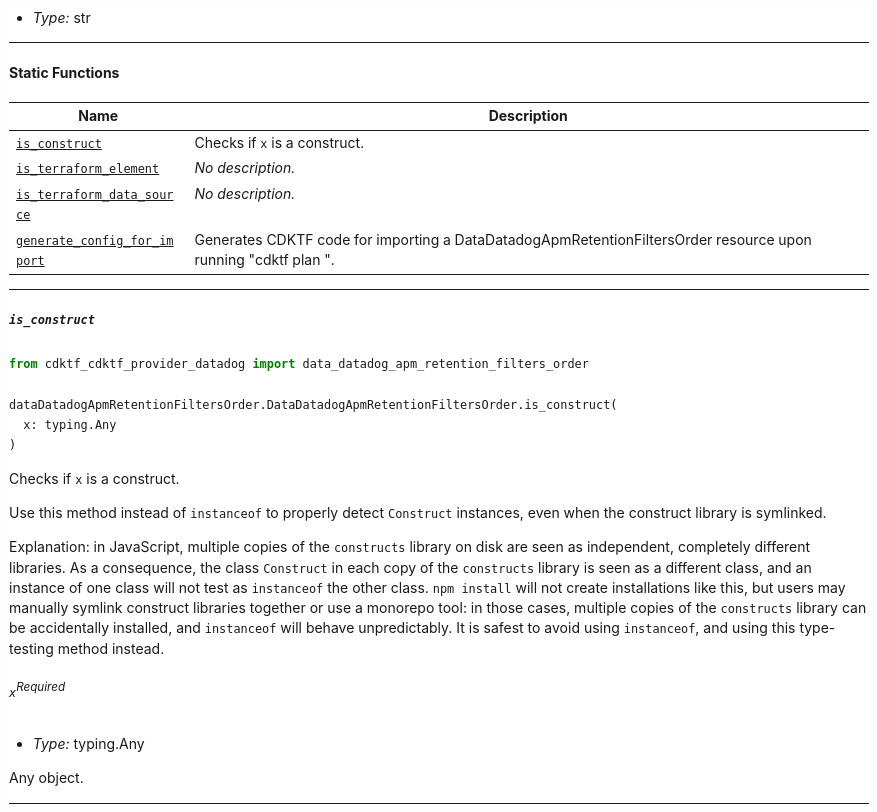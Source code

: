 - *Type:* str

---

#### Static Functions <a name="Static Functions" id="Static Functions"></a>

| **Name** | **Description** |
| --- | --- |
| <code><a href="#@cdktf/provider-datadog.dataDatadogApmRetentionFiltersOrder.DataDatadogApmRetentionFiltersOrder.isConstruct">is_construct</a></code> | Checks if `x` is a construct. |
| <code><a href="#@cdktf/provider-datadog.dataDatadogApmRetentionFiltersOrder.DataDatadogApmRetentionFiltersOrder.isTerraformElement">is_terraform_element</a></code> | *No description.* |
| <code><a href="#@cdktf/provider-datadog.dataDatadogApmRetentionFiltersOrder.DataDatadogApmRetentionFiltersOrder.isTerraformDataSource">is_terraform_data_source</a></code> | *No description.* |
| <code><a href="#@cdktf/provider-datadog.dataDatadogApmRetentionFiltersOrder.DataDatadogApmRetentionFiltersOrder.generateConfigForImport">generate_config_for_import</a></code> | Generates CDKTF code for importing a DataDatadogApmRetentionFiltersOrder resource upon running "cdktf plan <stack-name>". |

---

##### `is_construct` <a name="is_construct" id="@cdktf/provider-datadog.dataDatadogApmRetentionFiltersOrder.DataDatadogApmRetentionFiltersOrder.isConstruct"></a>

```python
from cdktf_cdktf_provider_datadog import data_datadog_apm_retention_filters_order

dataDatadogApmRetentionFiltersOrder.DataDatadogApmRetentionFiltersOrder.is_construct(
  x: typing.Any
)
```

Checks if `x` is a construct.

Use this method instead of `instanceof` to properly detect `Construct`
instances, even when the construct library is symlinked.

Explanation: in JavaScript, multiple copies of the `constructs` library on
disk are seen as independent, completely different libraries. As a
consequence, the class `Construct` in each copy of the `constructs` library
is seen as a different class, and an instance of one class will not test as
`instanceof` the other class. `npm install` will not create installations
like this, but users may manually symlink construct libraries together or
use a monorepo tool: in those cases, multiple copies of the `constructs`
library can be accidentally installed, and `instanceof` will behave
unpredictably. It is safest to avoid using `instanceof`, and using
this type-testing method instead.

###### `x`<sup>Required</sup> <a name="x" id="@cdktf/provider-datadog.dataDatadogApmRetentionFiltersOrder.DataDatadogApmRetentionFiltersOrder.isConstruct.parameter.x"></a>

- *Type:* typing.Any

Any object.

---
